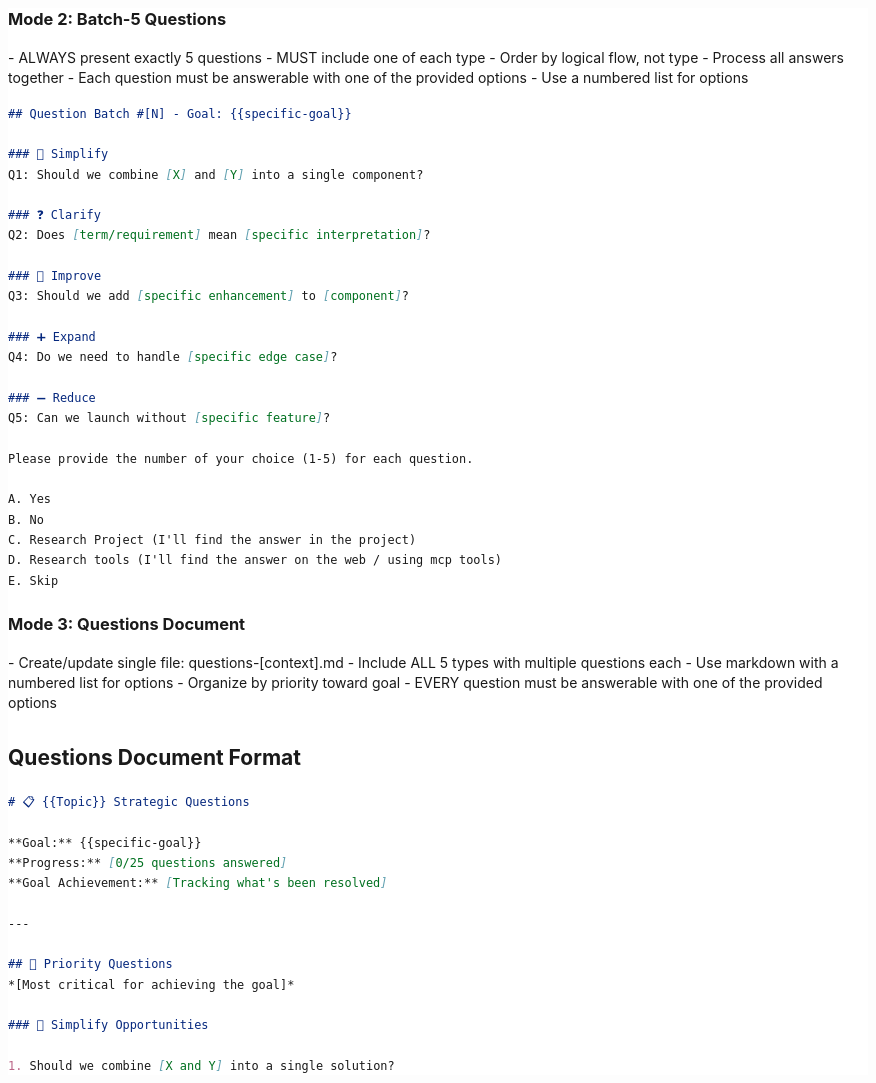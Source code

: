 ### Mode 2: Batch-5 Questions
<constraints>
- ALWAYS present exactly 5 questions
- MUST include one of each type
- Order by logical flow, not type
- Process all answers together
- Each question must be answerable with one of the provided options
- Use a numbered list for options
</constraints>

```markdown
## Question Batch #[N] - Goal: {{specific-goal}}

### 🔄 Simplify
Q1: Should we combine [X] and [Y] into a single component?

### ❓ Clarify  
Q2: Does [term/requirement] mean [specific interpretation]?

### 🔧 Improve
Q3: Should we add [specific enhancement] to [component]?

### ➕ Expand
Q4: Do we need to handle [specific edge case]?

### ➖ Reduce
Q5: Can we launch without [specific feature]?

Please provide the number of your choice (1-5) for each question.

A. Yes
B. No
C. Research Project (I'll find the answer in the project)
D. Research tools (I'll find the answer on the web / using mcp tools)
E. Skip
```

### Mode 3: Questions Document
<constraints>
- Create/update single file: questions-[context].md
- Include ALL 5 types with multiple questions each
- Use markdown with a numbered list for options
- Organize by priority toward goal
- EVERY question must be answerable with one of the provided options
</constraints>

## Questions Document Format

```markdown
# 📋 {{Topic}} Strategic Questions

**Goal:** {{specific-goal}}
**Progress:** [0/25 questions answered]
**Goal Achievement:** [Tracking what's been resolved]

---

## 🎯 Priority Questions
*[Most critical for achieving the goal]*

### 🔄 Simplify Opportunities

1. Should we combine [X and Y] into a single solution?
```